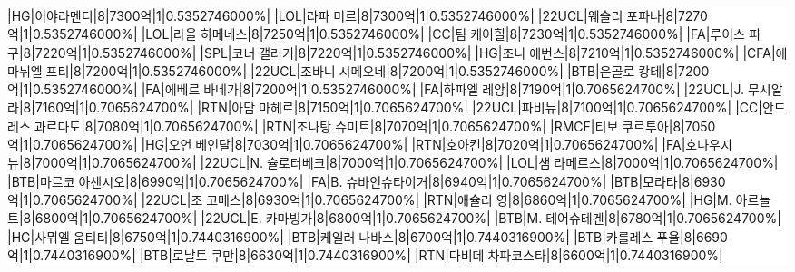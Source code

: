 |HG|이야라멘디|8|7300억|1|0.5352746000%|
|LOL|라파 미르|8|7300억|1|0.5352746000%|
|22UCL|웨슬리 포파나|8|7270억|1|0.5352746000%|
|LOL|라울 히메네스|8|7250억|1|0.5352746000%|
|CC|팀 케이힐|8|7230억|1|0.5352746000%|
|FA|루이스 피구|8|7220억|1|0.5352746000%|
|SPL|코너 갤러거|8|7220억|1|0.5352746000%|
|HG|조니 에번스|8|7210억|1|0.5352746000%|
|CFA|에마뉘엘 프티|8|7200억|1|0.5352746000%|
|22UCL|조바니 시메오네|8|7200억|1|0.5352746000%|
|BTB|은골로 캉테|8|7200억|1|0.5352746000%|
|FA|에베르 바네가|8|7200억|1|0.5352746000%|
|FA|하파엘 레앙|8|7190억|1|0.7065624700%|
|22UCL|J. 무시알라|8|7160억|1|0.7065624700%|
|RTN|아담 마헤르|8|7150억|1|0.7065624700%|
|22UCL|파비뉴|8|7100억|1|0.7065624700%|
|CC|안드레스 과르다도|8|7080억|1|0.7065624700%|
|RTN|조나탕 슈미트|8|7070억|1|0.7065624700%|
|RMCF|티보 쿠르투아|8|7050억|1|0.7065624700%|
|HG|오언 베인달|8|7030억|1|0.7065624700%|
|RTN|호아킨|8|7020억|1|0.7065624700%|
|FA|호나우지뉴|8|7000억|1|0.7065624700%|
|22UCL|N. 슐로터베크|8|7000억|1|0.7065624700%|
|LOL|샘 라메르스|8|7000억|1|0.7065624700%|
|BTB|마르코 아센시오|8|6990억|1|0.7065624700%|
|FA|B. 슈바인슈타이거|8|6940억|1|0.7065624700%|
|BTB|모라타|8|6930억|1|0.7065624700%|
|22UCL|조 고메스|8|6930억|1|0.7065624700%|
|RTN|애슐리 영|8|6860억|1|0.7065624700%|
|HG|M. 아르놀트|8|6800억|1|0.7065624700%|
|22UCL|E. 카마빙가|8|6800억|1|0.7065624700%|
|BTB|M. 테어슈테겐|8|6780억|1|0.7065624700%|
|HG|사뮈엘 움티티|8|6750억|1|0.7440316900%|
|BTB|케일러 나바스|8|6700억|1|0.7440316900%|
|BTB|카를레스 푸욜|8|6690억|1|0.7440316900%|
|BTB|로날트 쿠만|8|6630억|1|0.7440316900%|
|RTN|다비데 차파코스타|8|6600억|1|0.7440316900%|